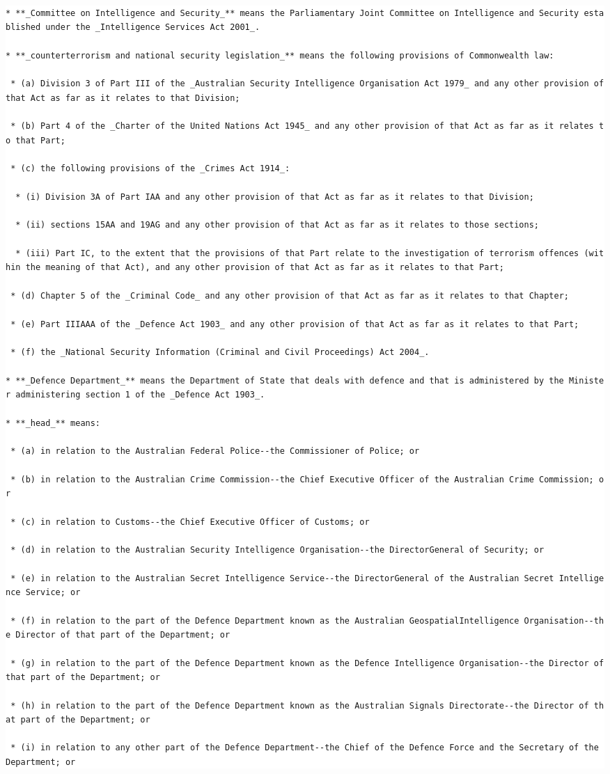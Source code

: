     * **_Committee on Intelligence and Security_** means the Parliamentary Joint Committee on Intelligence and Security established under the _Intelligence Services Act 2001_.

    * **_counterterrorism and national security legislation_** means the following provisions of Commonwealth law:

     * (a) Division 3 of Part III of the _Australian Security Intelligence Organisation Act 1979_ and any other provision of that Act as far as it relates to that Division;

     * (b) Part 4 of the _Charter of the United Nations Act 1945_ and any other provision of that Act as far as it relates to that Part;

     * (c) the following provisions of the _Crimes Act 1914_:

      * (i) Division 3A of Part IAA and any other provision of that Act as far as it relates to that Division;

      * (ii) sections 15AA and 19AG and any other provision of that Act as far as it relates to those sections;

      * (iii) Part IC, to the extent that the provisions of that Part relate to the investigation of terrorism offences (within the meaning of that Act), and any other provision of that Act as far as it relates to that Part;

     * (d) Chapter 5 of the _Criminal Code_ and any other provision of that Act as far as it relates to that Chapter;

     * (e) Part IIIAAA of the _Defence Act 1903_ and any other provision of that Act as far as it relates to that Part;

     * (f) the _National Security Information (Criminal and Civil Proceedings) Act 2004_.

    * **_Defence Department_** means the Department of State that deals with defence and that is administered by the Minister administering section 1 of the _Defence Act 1903_.

    * **_head_** means:

     * (a) in relation to the Australian Federal Police--the Commissioner of Police; or

     * (b) in relation to the Australian Crime Commission--the Chief Executive Officer of the Australian Crime Commission; or

     * (c) in relation to Customs--the Chief Executive Officer of Customs; or

     * (d) in relation to the Australian Security Intelligence Organisation--the DirectorGeneral of Security; or

     * (e) in relation to the Australian Secret Intelligence Service--the DirectorGeneral of the Australian Secret Intelligence Service; or

     * (f) in relation to the part of the Defence Department known as the Australian GeospatialIntelligence Organisation--the Director of that part of the Department; or

     * (g) in relation to the part of the Defence Department known as the Defence Intelligence Organisation--the Director of that part of the Department; or

     * (h) in relation to the part of the Defence Department known as the Australian Signals Directorate--the Director of that part of the Department; or

     * (i) in relation to any other part of the Defence Department--the Chief of the Defence Force and the Secretary of the Department; or
